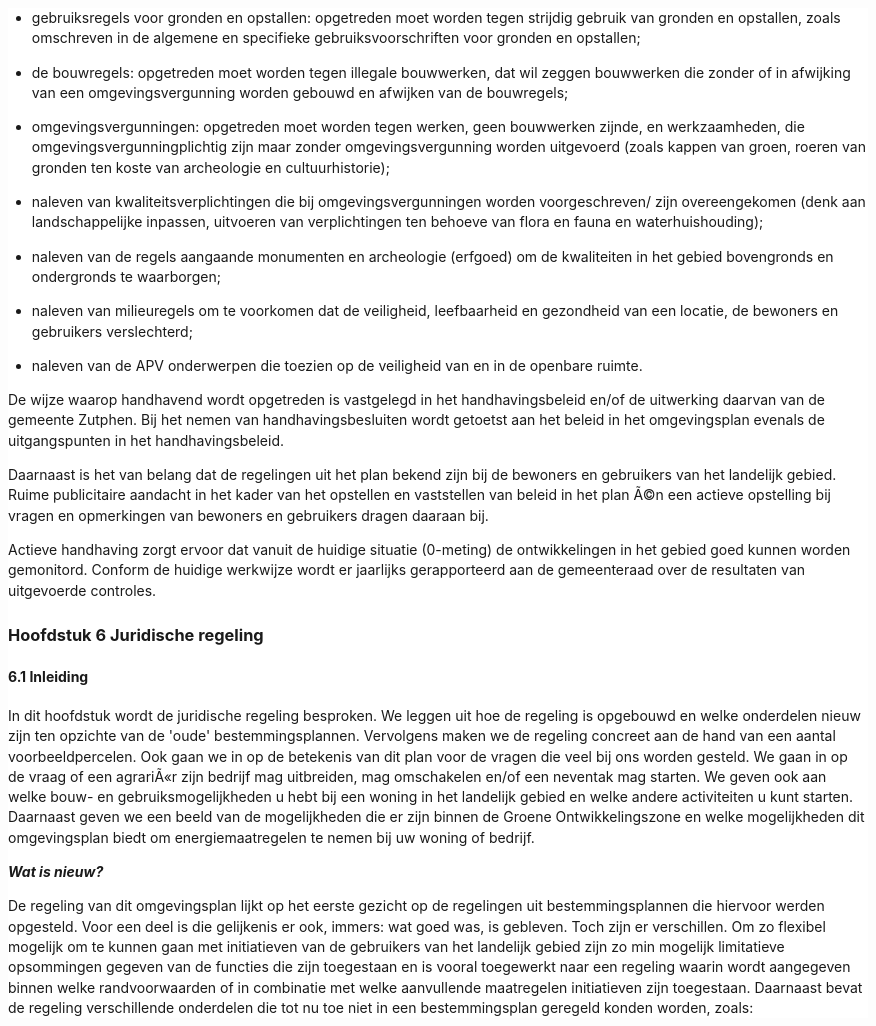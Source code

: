 * gebruiksregels voor gronden en opstallen: opgetreden moet worden tegen strijdig gebruik van gronden en opstallen, zoals omschreven in de algemene en specifieke gebruiksvoorschriften voor gronden en opstallen;

* de bouwregels: opgetreden moet worden tegen illegale bouwwerken, dat wil zeggen bouwwerken die zonder of in afwijking van een omgevingsvergunning worden gebouwd en afwijken van de bouwregels;

* omgevingsvergunningen: opgetreden moet worden tegen werken, geen bouwwerken zijnde, en werkzaamheden, die omgevingsvergunningplichtig zijn maar zonder omgevingsvergunning worden uitgevoerd (zoals kappen van groen, roeren van gronden ten koste van archeologie en cultuurhistorie);

* naleven van kwaliteitsverplichtingen die bij omgevingsvergunningen worden voorgeschreven/ zijn overeengekomen (denk aan landschappelijke inpassen, uitvoeren van verplichtingen ten behoeve van flora en fauna en waterhuishouding);

* naleven van de regels aangaande monumenten en archeologie (erfgoed) om de kwaliteiten in het gebied bovengronds en ondergronds te waarborgen;

* naleven van milieuregels om te voorkomen dat de veiligheid, leefbaarheid en gezondheid van een locatie, de bewoners en gebruikers verslechterd;

* naleven van de APV onderwerpen die toezien op de veiligheid van en in de openbare ruimte.

De wijze waarop handhavend wordt opgetreden is vastgelegd in het handhavingsbeleid en/of de uitwerking daarvan van de gemeente Zutphen. Bij het nemen van handhavingsbesluiten wordt getoetst aan het beleid in het omgevingsplan evenals de uitgangspunten in het handhavingsbeleid.

Daarnaast is het van belang dat de regelingen uit het plan bekend zijn bij de bewoners en gebruikers van het landelijk gebied. Ruime publicitaire aandacht in het kader van het opstellen en vaststellen van beleid in het plan Ã©n een actieve opstelling bij vragen en opmerkingen van bewoners en gebruikers dragen daaraan bij.

Actieve handhaving zorgt ervoor dat vanuit de huidige situatie (0\-meting) de ontwikkelingen in het gebied goed kunnen worden gemonitord. Conform de huidige werkwijze wordt er jaarlijks gerapporteerd aan de gemeenteraad over de resultaten van uitgevoerde controles.

### Hoofdstuk 6 Juridische regeling

#### 6\.1 Inleiding

In dit hoofdstuk wordt de juridische regeling besproken. We leggen uit hoe de regeling is opgebouwd en welke onderdelen nieuw zijn ten opzichte van de 'oude' bestemmingsplannen. Vervolgens maken we de regeling concreet aan de hand van een aantal voorbeeldpercelen. Ook gaan we in op de betekenis van dit plan voor de vragen die veel bij ons worden gesteld. We gaan in op de vraag of een agrariÃ«r zijn bedrijf mag uitbreiden, mag omschakelen en/of een neventak mag starten. We geven ook aan welke bouw\- en gebruiksmogelijkheden u hebt bij een woning in het landelijk gebied en welke andere activiteiten u kunt starten. Daarnaast geven we een beeld van de mogelijkheden die er zijn binnen de Groene Ontwikkelingszone en welke mogelijkheden dit omgevingsplan biedt om energiemaatregelen te nemen bij uw woning of bedrijf.

***Wat is nieuw?***

De regeling van dit omgevingsplan lijkt op het eerste gezicht op de regelingen uit bestemmingsplannen die hiervoor werden opgesteld. Voor een deel is die gelijkenis er ook, immers: wat goed was, is gebleven. Toch zijn er verschillen. Om zo flexibel mogelijk om te kunnen gaan met initiatieven van de gebruikers van het landelijk gebied zijn zo min mogelijk limitatieve opsommingen gegeven van de functies die zijn toegestaan en is vooral toegewerkt naar een regeling waarin wordt aangegeven binnen welke randvoorwaarden of in combinatie met welke aanvullende maatregelen initiatieven zijn toegestaan. Daarnaast bevat de regeling verschillende onderdelen die tot nu toe niet in een bestemmingsplan geregeld konden worden, zoals:
